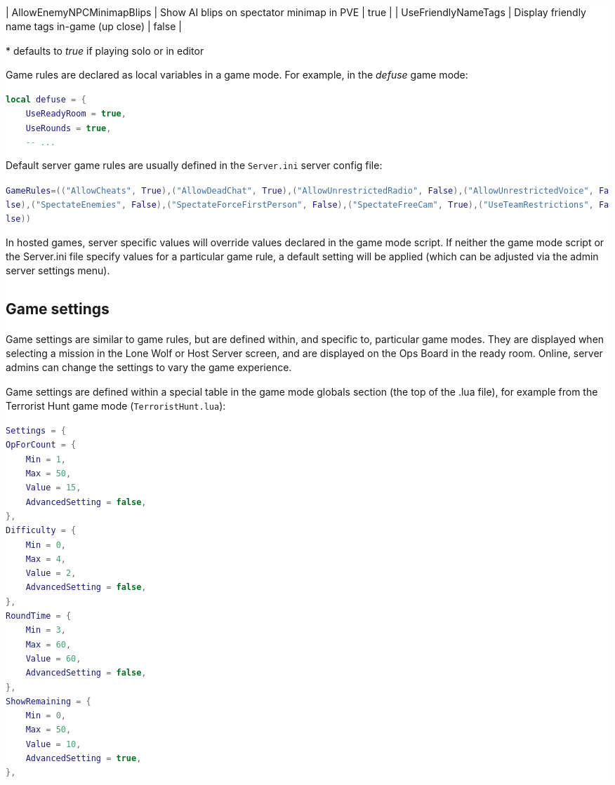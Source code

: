 | AllowEnemyNPCMinimapBlips | Show AI blips on spectator minimap in PVE                                                   | true        |
| UseFriendlyNameTags       | Display friendly name tags in-game (up close)                                               | false       |

\* defaults to *true* if playing solo or in editor

Game rules are declared as local variables in a game mode. For example, in the *defuse* game mode:

``` lua
local defuse = {
    UseReadyRoom = true,
    UseRounds = true,
    -- ...
```

Default server game rules are usually defined in the `Server.ini` server config file:

``` lua
GameRules=(("AllowCheats", True),("AllowDeadChat", True),("AllowUnrestrictedRadio", False),("AllowUnrestrictedVoice", False),("SpectateEnemies", False),("SpectateForceFirstPerson", False),("SpectateFreeCam", True),("UseTeamRestrictions", False))
```

In hosted games, server specific values will override values declared in the game mode script. If neither the game mode script or the Server.ini file specify values for a particular game rule, a default setting will be applied (which can be adjusted via the admin server settings menu).

## Game settings

Game settings are similar to game rules, but are defined within, and specific to, particular game modes. They are displayed when selecting a mission in the Lone Wolf or Host Server screen, and are displayed on the Ops Board in the ready room. Online, server admins can change the settings to vary the game experience.

Game settings are defined within a special table in the game mode globals section (the top of the .lua file), for example from the Terrorist Hunt game mode (`TerroristHunt.lua`):

``` lua
Settings = {
OpForCount = {
    Min = 1,
    Max = 50,
    Value = 15,
    AdvancedSetting = false,
},
Difficulty = {
    Min = 0,
    Max = 4,
    Value = 2,
    AdvancedSetting = false,
},
RoundTime = {
    Min = 3,
    Max = 60,
    Value = 60,
    AdvancedSetting = false,
},
ShowRemaining = {
    Min = 0,
    Max = 50,
    Value = 10,
    AdvancedSetting = true,
},
```
